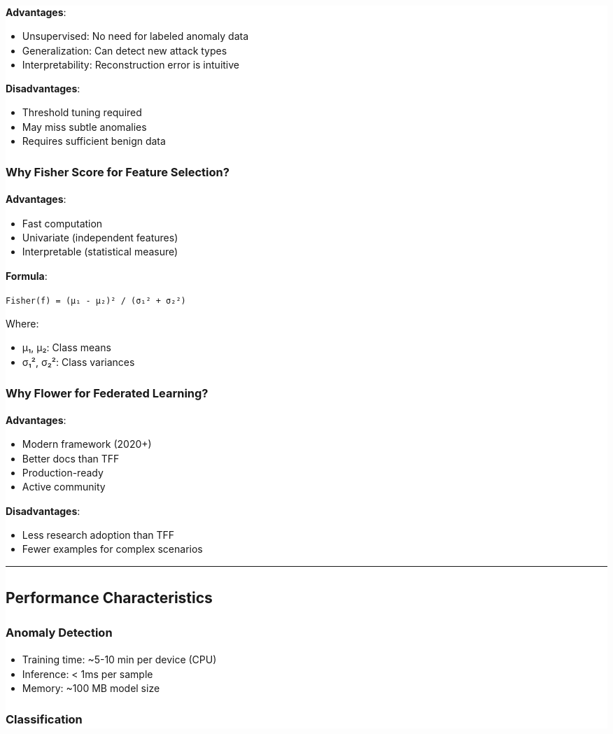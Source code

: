 **Advantages**:

- Unsupervised: No need for labeled anomaly data
- Generalization: Can detect new attack types
- Interpretability: Reconstruction error is intuitive

**Disadvantages**:

- Threshold tuning required
- May miss subtle anomalies
- Requires sufficient benign data

### Why Fisher Score for Feature Selection?

**Advantages**:

- Fast computation
- Univariate (independent features)
- Interpretable (statistical measure)

**Formula**:

```
Fisher(f) = (μ₁ - μ₂)² / (σ₁² + σ₂²)
```

Where:

- μ₁, μ₂: Class means
- σ₁², σ₂²: Class variances

### Why Flower for Federated Learning?

**Advantages**:

- Modern framework (2020+)
- Better docs than TFF
- Production-ready
- Active community

**Disadvantages**:

- Less research adoption than TFF
- Fewer examples for complex scenarios

---

## Performance Characteristics

### Anomaly Detection

- Training time: ~5-10 min per device (CPU)
- Inference: < 1ms per sample
- Memory: ~100 MB model size

### Classification

